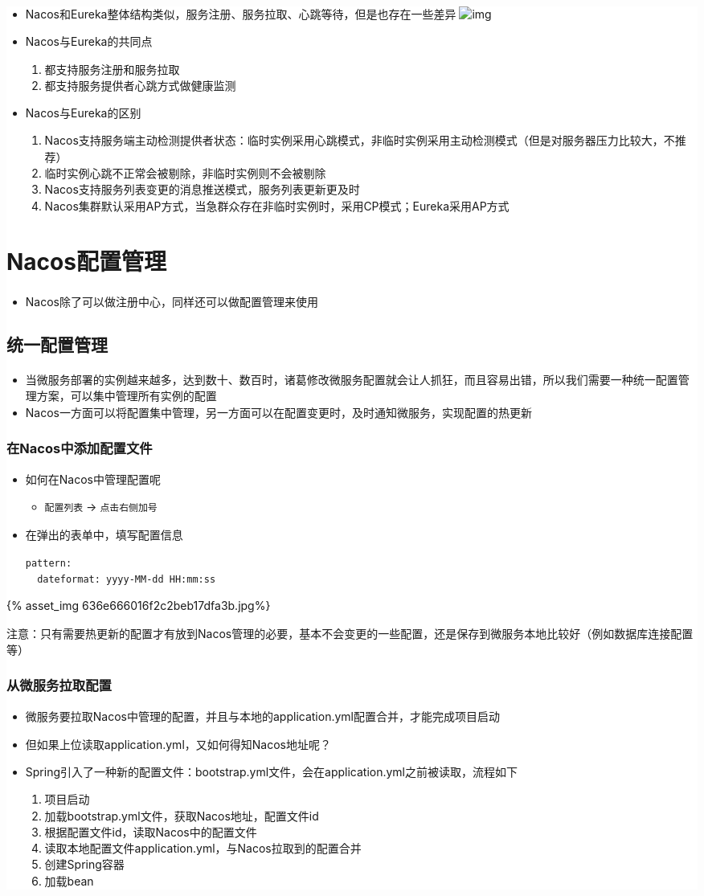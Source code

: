 - Nacos和Eureka整体结构类似，服务注册、服务拉取、心跳等待，但是也存在一些差异
  ![img](https://pic1.imgdb.cn/item/636e06fa16f2c2beb1cf68c6.jpg)

- Nacos与Eureka的共同点

  1. 都支持服务注册和服务拉取
  2. 都支持服务提供者心跳方式做健康监测

- Nacos与Eureka的区别

  1. Nacos支持服务端主动检测提供者状态：临时实例采用心跳模式，非临时实例采用主动检测模式（但是对服务器压力比较大，不推荐）
  2. 临时实例心跳不正常会被剔除，非临时实例则不会被剔除
  3. Nacos支持服务列表变更的消息推送模式，服务列表更新更及时
  4. Nacos集群默认采用AP方式，当急群众存在非临时实例时，采用CP模式；Eureka采用AP方式

# Nacos配置管理

- Nacos除了可以做注册中心，同样还可以做配置管理来使用

## 统一配置管理

- 当微服务部署的实例越来越多，达到数十、数百时，诸葛修改微服务配置就会让人抓狂，而且容易出错，所以我们需要一种统一配置管理方案，可以集中管理所有实例的配置
- Nacos一方面可以将配置集中管理，另一方面可以在配置变更时，及时通知微服务，实现配置的热更新

### 在Nacos中添加配置文件

- 如何在Nacos中管理配置呢

  - `配置列表` -> `点击右侧加号`

- 在弹出的表单中，填写配置信息

  ```YML
  pattern:
    dateformat: yyyy-MM-dd HH:mm:ss
  ```
  

{% asset_img 636e666016f2c2beb17dfa3b.jpg%}

注意：只有需要热更新的配置才有放到Nacos管理的必要，基本不会变更的一些配置，还是保存到微服务本地比较好（例如数据库连接配置等）

### 从微服务拉取配置

- 微服务要拉取Nacos中管理的配置，并且与本地的application.yml配置合并，才能完成项目启动

- 但如果上位读取application.yml，又如何得知Nacos地址呢？

- Spring引入了一种新的配置文件：bootstrap.yml文件，会在application.yml之前被读取，流程如下

  1. 项目启动
  2. 加载bootstrap.yml文件，获取Nacos地址，配置文件id
  3. 根据配置文件id，读取Nacos中的配置文件
  4. 读取本地配置文件application.yml，与Nacos拉取到的配置合并
  5. 创建Spring容器
  6. 加载bean
